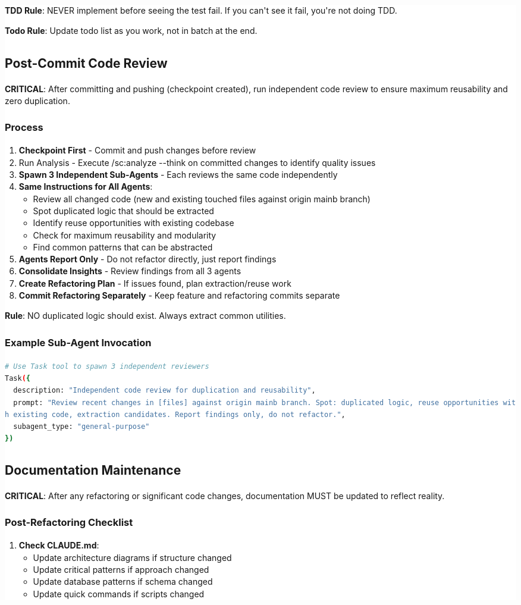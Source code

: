 **TDD Rule**: NEVER implement before seeing the test fail. If you can't see it fail, you're not doing TDD.

**Todo Rule**: Update todo list as you work, not in batch at the end.

## Post-Commit Code Review

**CRITICAL**: After committing and pushing (checkpoint created), run independent code review to ensure maximum reusability and zero duplication.

### Process

1. **Checkpoint First** - Commit and push changes before review
2. Run Analysis - Execute /sc:analyze --think on committed changes to identify quality issues
3. **Spawn 3 Independent Sub-Agents** - Each reviews the same code independently
4. **Same Instructions for All Agents**:
   - Review all changed code (new and existing touched files against origin mainb branch)
   - Spot duplicated logic that should be extracted
   - Identify reuse opportunities with existing codebase
   - Check for maximum reusability and modularity
   - Find common patterns that can be abstracted
5. **Agents Report Only** - Do not refactor directly, just report findings
6. **Consolidate Insights** - Review findings from all 3 agents
7. **Create Refactoring Plan** - If issues found, plan extraction/reuse work
8. **Commit Refactoring Separately** - Keep feature and refactoring commits separate

**Rule**: NO duplicated logic should exist. Always extract common utilities.

### Example Sub-Agent Invocation

```bash
# Use Task tool to spawn 3 independent reviewers
Task({
  description: "Independent code review for duplication and reusability",
  prompt: "Review recent changes in [files] against origin mainb branch. Spot: duplicated logic, reuse opportunities with existing code, extraction candidates. Report findings only, do not refactor.",
  subagent_type: "general-purpose"
})
```

## Documentation Maintenance

**CRITICAL**: After any refactoring or significant code changes, documentation MUST be updated to reflect reality.

### Post-Refactoring Checklist

1. **Check CLAUDE.md**:
   - Update architecture diagrams if structure changed
   - Update critical patterns if approach changed
   - Update database patterns if schema changed
   - Update quick commands if scripts changed
